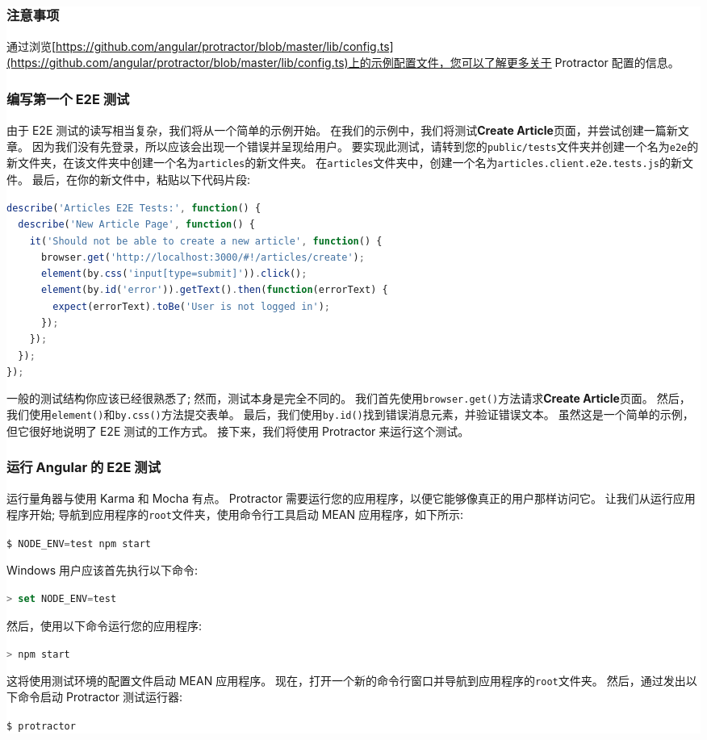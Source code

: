 ### 注意事项

通过浏览[https://github.com/angular/protractor/blob/master/lib/config.ts](https://github.com/angular/protractor/blob/master/lib/config.ts)上的示例配置文件，您可以了解更多关于 Protractor 配置的信息。

### 编写第一个 E2E 测试

由于 E2E 测试的读写相当复杂，我们将从一个简单的示例开始。 在我们的示例中，我们将测试**Create Article**页面，并尝试创建一篇新文章。 因为我们没有先登录，所以应该会出现一个错误并呈现给用户。 要实现此测试，请转到您的`public/tests`文件夹并创建一个名为`e2e`的新文件夹，在该文件夹中创建一个名为`articles`的新文件夹。 在`articles`文件夹中，创建一个名为`articles.client.e2e.tests.js`的新文件。 最后，在你的新文件中，粘贴以下代码片段:

```js
describe('Articles E2E Tests:', function() {
  describe('New Article Page', function() {
    it('Should not be able to create a new article', function() {
      browser.get('http://localhost:3000/#!/articles/create');
      element(by.css('input[type=submit]')).click();
      element(by.id('error')).getText().then(function(errorText) {
        expect(errorText).toBe('User is not logged in');
      });
    });
  });
});
```

一般的测试结构你应该已经很熟悉了; 然而，测试本身是完全不同的。 我们首先使用`browser.get()`方法请求**Create Article**页面。 然后，我们使用`element()`和`by.css()`方法提交表单。 最后，我们使用`by.id()`找到错误消息元素，并验证错误文本。 虽然这是一个简单的示例，但它很好地说明了 E2E 测试的工作方式。 接下来，我们将使用 Protractor 来运行这个测试。

### 运行 Angular 的 E2E 测试

运行量角器与使用 Karma 和 Mocha 有点。 Protractor 需要运行您的应用程序，以便它能够像真正的用户那样访问它。 让我们从运行应用程序开始; 导航到应用程序的`root`文件夹，使用命令行工具启动 MEAN 应用程序，如下所示:

```js
$ NODE_ENV=test npm start

```

Windows 用户应该首先执行以下命令:

```js
> set NODE_ENV=test

```

然后，使用以下命令运行您的应用程序:

```js
> npm start

```

这将使用测试环境的配置文件启动 MEAN 应用程序。 现在，打开一个新的命令行窗口并导航到应用程序的`root`文件夹。 然后，通过发出以下命令启动 Protractor 测试运行器:

```js
$ protractor

```
